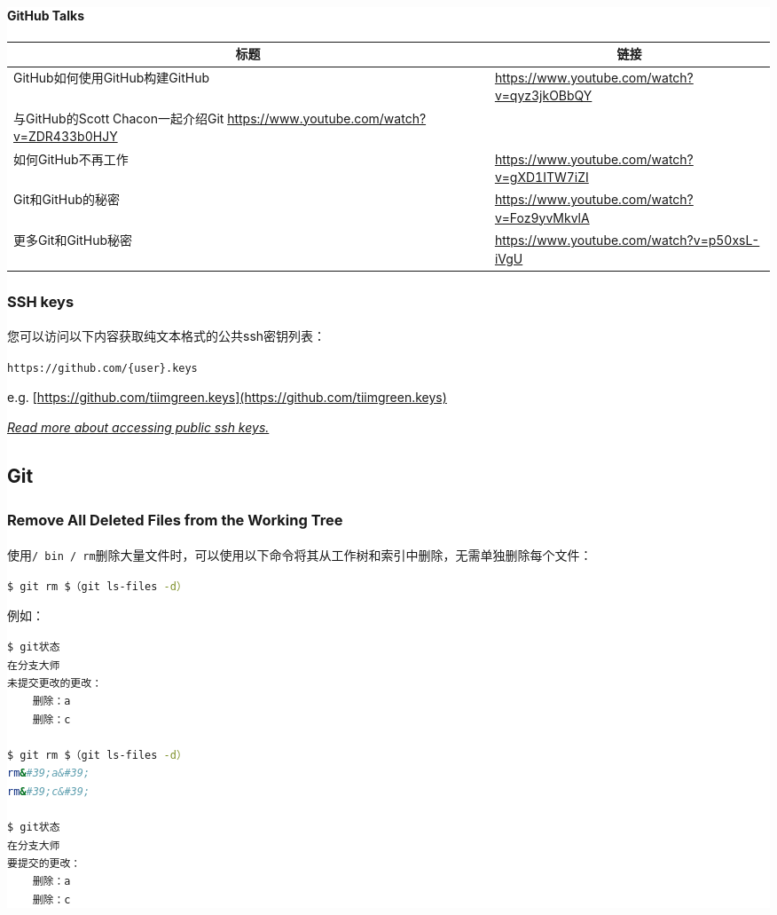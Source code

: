 #### GitHub Talks
 |  标题|  链接|
| ----- | ---- |
 |  GitHub如何使用GitHub构建GitHub |  https://www.youtube.com/watch?v=qyz3jkOBbQY |
 |  与GitHub的Scott Chacon一起介绍Git  https://www.youtube.com/watch?v=ZDR433b0HJY |
 |  如何GitHub不再工作|  https://www.youtube.com/watch?v=gXD1ITW7iZI |
 |  Git和GitHub的秘密|  https://www.youtube.com/watch?v=Foz9yvMkvlA |
 |  更多Git和GitHub秘密|  https://www.youtube.com/watch?v=p50xsL-iVgU |

### SSH keys

您可以访问以下内容获取纯文本格式的公共ssh密钥列表：

```
https://github.com/{user}.keys
```

e.g. [https://github.com/tiimgreen.keys](https://github.com/tiimgreen.keys)

[*Read more about accessing public ssh keys.*](https://changelog.com/github-exposes-public-ssh-keys-for-its-users/)

## Git
### Remove All Deleted Files from the Working Tree
使用`/ bin / rm`删除大量文件时，可以使用以下命令将其从工作树和索引中删除，无需单独删除每个文件：

```bash
$ git rm $（git ls-files -d）
```

例如：

```bash
$ git状态
在分支大师
未提交更改的更改：
	删除：a
	删除：c

$ git rm $（git ls-files -d）
rm&#39;a&#39;
rm&#39;c&#39;

$ git状态
在分支大师
要提交的更改：
	删除：a
	删除：c
```
